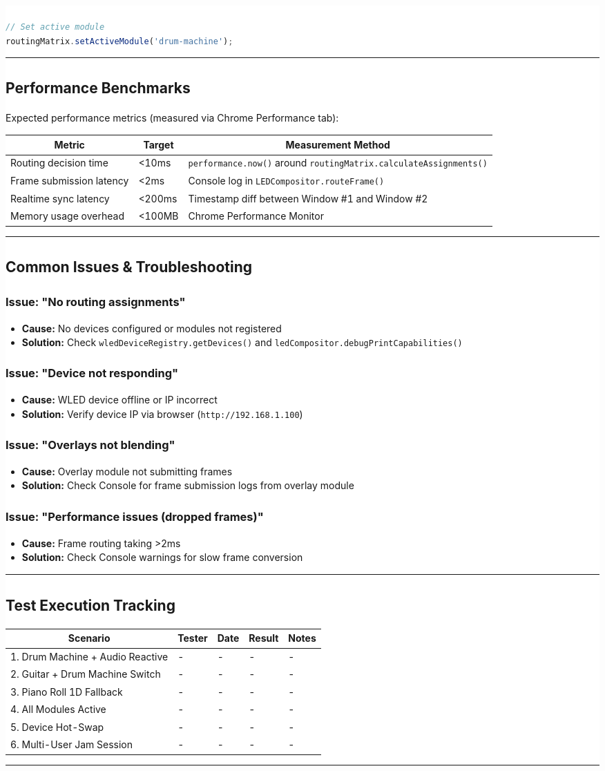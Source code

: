 ```javascript

// Set active module
routingMatrix.setActiveModule('drum-machine');
```

---

## Performance Benchmarks

Expected performance metrics (measured via Chrome Performance tab):

| Metric | Target | Measurement Method |
|--------|--------|-------------------|
| Routing decision time | <10ms | `performance.now()` around `routingMatrix.calculateAssignments()` |
| Frame submission latency | <2ms | Console log in `LEDCompositor.routeFrame()` |
| Realtime sync latency | <200ms | Timestamp diff between Window #1 and Window #2 |
| Memory usage overhead | <100MB | Chrome Performance Monitor |

---

## Common Issues & Troubleshooting

### Issue: "No routing assignments"
- **Cause:** No devices configured or modules not registered
- **Solution:** Check `wledDeviceRegistry.getDevices()` and `ledCompositor.debugPrintCapabilities()`

### Issue: "Device not responding"
- **Cause:** WLED device offline or IP incorrect
- **Solution:** Verify device IP via browser (`http://192.168.1.100`)

### Issue: "Overlays not blending"
- **Cause:** Overlay module not submitting frames
- **Solution:** Check Console for frame submission logs from overlay module

### Issue: "Performance issues (dropped frames)"
- **Cause:** Frame routing taking >2ms
- **Solution:** Check Console warnings for slow frame conversion

---

## Test Execution Tracking

| Scenario | Tester | Date | Result | Notes |
|----------|--------|------|--------|-------|
| 1. Drum Machine + Audio Reactive | - | - | - | - |
| 2. Guitar + Drum Machine Switch | - | - | - | - |
| 3. Piano Roll 1D Fallback | - | - | - | - |
| 4. All Modules Active | - | - | - | - |
| 5. Device Hot-Swap | - | - | - | - |
| 6. Multi-User Jam Session | - | - | - | - |

---